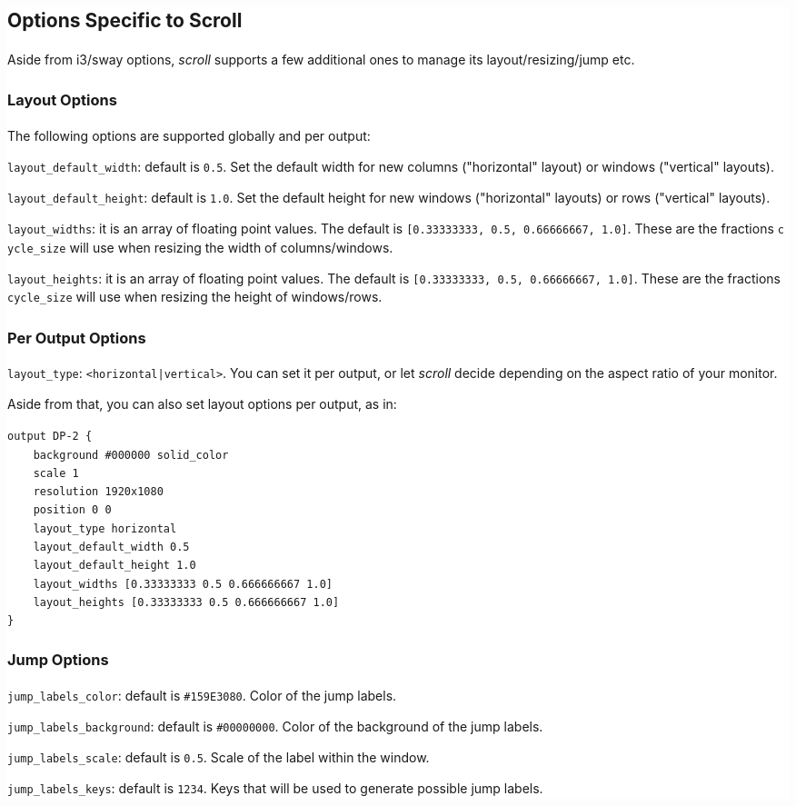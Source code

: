 

## Options Specific to Scroll

Aside from i3/sway options, *scroll* supports a few additional ones to manage
its layout/resizing/jump etc.

### Layout Options

The following options are supported globally and per output:

`layout_default_width`: default is `0.5`. Set the default width for new
columns ("horizontal" layout) or windows ("vertical" layouts).

`layout_default_height`: default is `1.0`. Set the default height for new
windows ("horizontal" layouts) or rows ("vertical" layouts).

`layout_widths`: it is an array of floating point values. The default
is `[0.33333333, 0.5, 0.66666667, 1.0]`. These are the fractions `cycle_size`
will use when resizing the width of columns/windows.

`layout_heights`: it is an array of floating point values. The default
is `[0.33333333, 0.5, 0.66666667, 1.0]`. These are the fractions `cycle_size`
will use when resizing the height of windows/rows.


### Per Output Options

`layout_type`: `<horizontal|vertical>`. You can set it per output, or let
*scroll* decide depending on the aspect ratio of your monitor.

Aside from that, you can also set layout options per output, as in:

``` config
output DP-2 {
    background #000000 solid_color
    scale 1
    resolution 1920x1080
    position 0 0
    layout_type horizontal
    layout_default_width 0.5
    layout_default_height 1.0
    layout_widths [0.33333333 0.5 0.666666667 1.0]
    layout_heights [0.33333333 0.5 0.666666667 1.0]
}
```

### Jump Options

`jump_labels_color`: default is  `#159E3080`. Color of the jump labels.

`jump_labels_background`: default is  `#00000000`. Color of the background of
the jump labels.

`jump_labels_scale`: default is `0.5`. Scale of the label within the window.

`jump_labels_keys`: default is `1234`. Keys that will be used to generate
possible jump labels.
